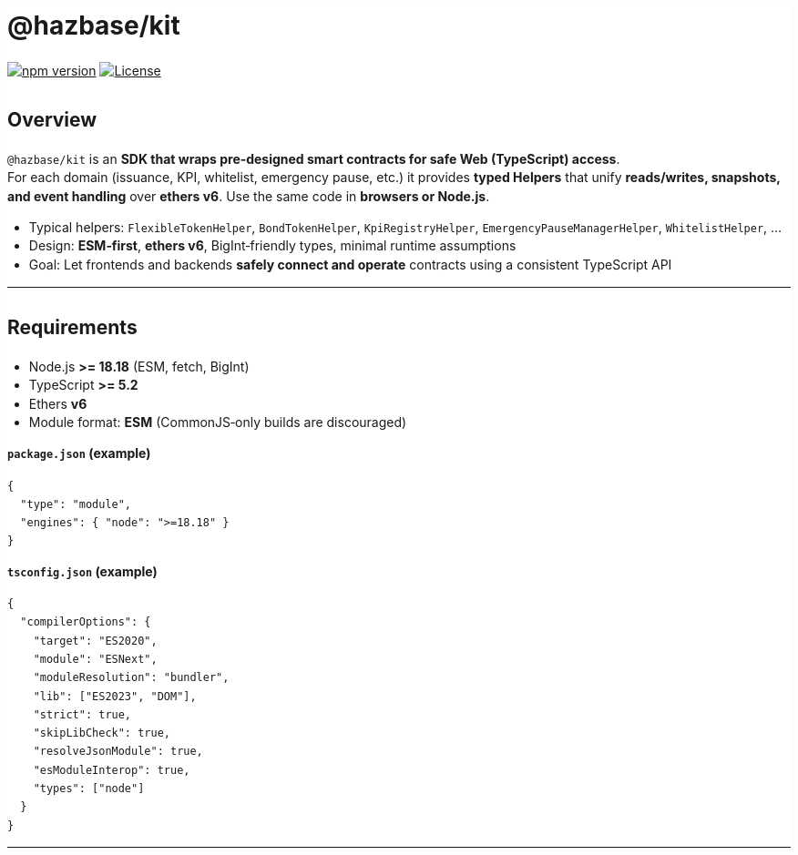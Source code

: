 # @hazbase/kit
[![npm version](https://badge.fury.io/js/@hazbase%2Fkit.svg)](https://badge.fury.io/js/@hazbase%2Fkit)
[![License](https://img.shields.io/badge/License-Apache_2.0-blue.svg)](https://opensource.org/licenses/Apache-2.0)

## Overview
`@hazbase/kit` is an **SDK that wraps pre‑designed smart contracts for safe Web (TypeScript) access**.  
For each domain (issuance, KPI, whitelist, emergency pause, etc.) it provides **typed Helpers** that unify **reads/writes, snapshots, and event handling** over **ethers v6**. Use the same code in **browsers or Node.js**.

- Typical helpers: `FlexibleTokenHelper`, `BondTokenHelper`, `KpiRegistryHelper`, `EmergencyPauseManagerHelper`, `WhitelistHelper`, …
- Design: **ESM‑first**, **ethers v6**, BigInt‑friendly types, minimal runtime assumptions
- Goal: Let frontends and backends **safely connect and operate** contracts using a consistent TypeScript API

---

## Requirements
- Node.js **>= 18.18** (ESM, fetch, BigInt)
- TypeScript **>= 5.2**
- Ethers **v6**
- Module format: **ESM** (CommonJS‑only builds are discouraged)

**`package.json` (example)**
```jsonc
{
  "type": "module",
  "engines": { "node": ">=18.18" }
}
```

**`tsconfig.json` (example)**
```jsonc
{
  "compilerOptions": {
    "target": "ES2020",
    "module": "ESNext",
    "moduleResolution": "bundler",
    "lib": ["ES2023", "DOM"],
    "strict": true,
    "skipLibCheck": true,
    "resolveJsonModule": true,
    "esModuleInterop": true,
    "types": ["node"]
  }
}
```

---